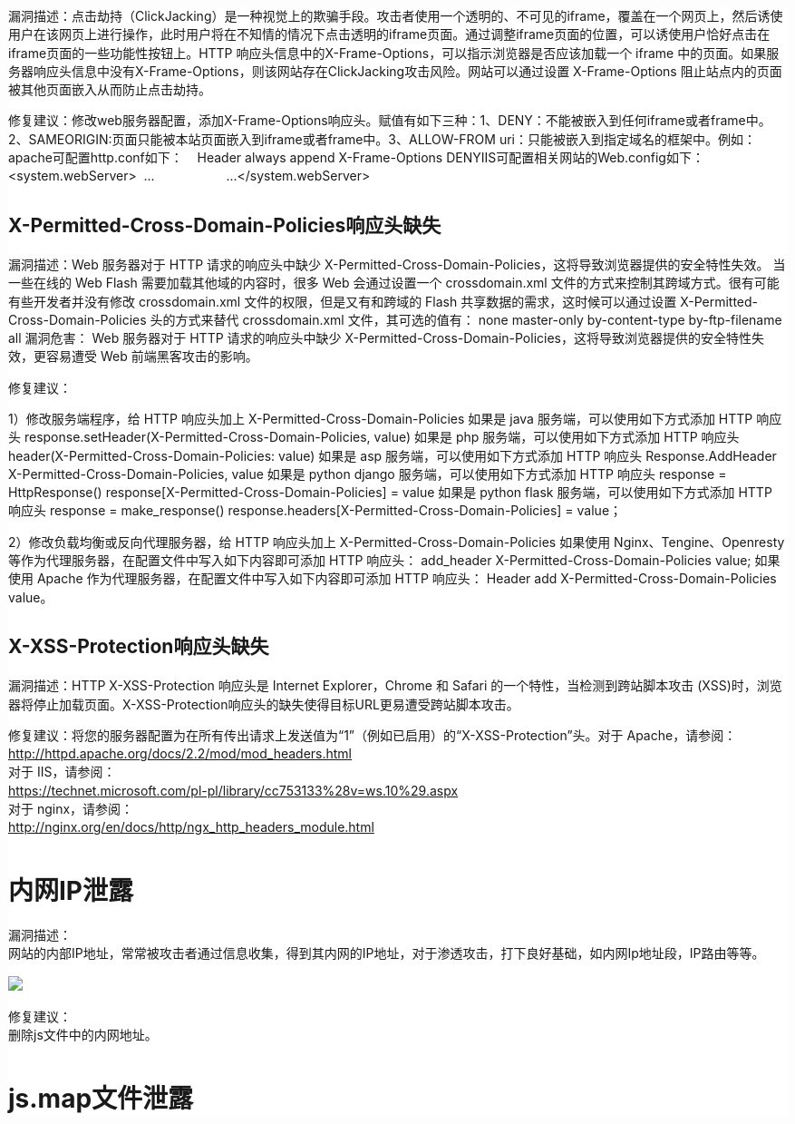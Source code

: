 漏洞描述：点击劫持（ClickJacking）是一种视觉上的欺骗手段。攻击者使用一个透明的、不可见的iframe，覆盖在一个网页上，然后诱使用户在该网页上进行操作，此时用户将在不知情的情况下点击透明的iframe页面。通过调整iframe页面的位置，可以诱使用户恰好点击在iframe页面的一些功能性按钮上。HTTP 响应头信息中的X-Frame-Options，可以指示浏览器是否应该加载一个 iframe 中的页面。如果服务器响应头信息中没有X-Frame-Options，则该网站存在ClickJacking攻击风险。网站可以通过设置 X-Frame-Options 阻止站点内的页面被其他页面嵌入从而防止点击劫持。  
  
修复建议：修改web服务器配置，添加X-Frame-Options响应头。赋值有如下三种：1、DENY：不能被嵌入到任何iframe或者frame中。2、SAMEORIGIN:页面只能被本站页面嵌入到iframe或者frame中。3、ALLOW-FROM uri：只能被嵌入到指定域名的框架中。例如：apache可配置http.conf如下：<IfModule headers_module>    Header always append X-Frame-Options DENY</IfModule>IIS可配置相关网站的Web.config如下：<system.webServer>  ...  <httpProtocol>    <customHeaders>      <add name=X-Frame-Options value=deny />    </customHeaders>  </httpProtocol>  ...</system.webServer>  
  
## X-Permitted-Cross-Domain-Policies响应头缺失  
  
漏洞描述：Web 服务器对于 HTTP 请求的响应头中缺少 X-Permitted-Cross-Domain-Policies，这将导致浏览器提供的安全特性失效。 当一些在线的 Web Flash 需要加载其他域的内容时，很多 Web 会通过设置一个 crossdomain.xml 文件的方式来控制其跨域方式。很有可能有些开发者并没有修改 crossdomain.xml 文件的权限，但是又有和跨域的 Flash 共享数据的需求，这时候可以通过设置 X-Permitted-Cross-Domain-Policies 头的方式来替代 crossdomain.xml 文件，其可选的值有： none master-only by-content-type by-ftp-filename all 漏洞危害： Web 服务器对于 HTTP 请求的响应头中缺少 X-Permitted-Cross-Domain-Policies，这将导致浏览器提供的安全特性失效，更容易遭受 Web 前端黑客攻击的影响。  
  
修复建议：  
  
1）修改服务端程序，给 HTTP 响应头加上 X-Permitted-Cross-Domain-Policies 如果是 java 服务端，可以使用如下方式添加 HTTP 响应头 response.setHeader(X-Permitted-Cross-Domain-Policies, value) 如果是 php 服务端，可以使用如下方式添加 HTTP 响应头 header(X-Permitted-Cross-Domain-Policies: value) 如果是 asp 服务端，可以使用如下方式添加 HTTP 响应头 Response.AddHeader X-Permitted-Cross-Domain-Policies, value 如果是 python django 服务端，可以使用如下方式添加 HTTP 响应头 response = HttpResponse() response[X-Permitted-Cross-Domain-Policies] = value 如果是 python flask 服务端，可以使用如下方式添加 HTTP 响应头 response = make_response() response.headers[X-Permitted-Cross-Domain-Policies] = value；  
  
2）修改负载均衡或反向代理服务器，给 HTTP 响应头加上 X-Permitted-Cross-Domain-Policies 如果使用 Nginx、Tengine、Openresty 等作为代理服务器，在配置文件中写入如下内容即可添加 HTTP 响应头： add_header X-Permitted-Cross-Domain-Policies value; 如果使用 Apache 作为代理服务器，在配置文件中写入如下内容即可添加 HTTP 响应头： Header add X-Permitted-Cross-Domain-Policies value。  
## X-XSS-Protection响应头缺失  
  
漏洞描述：HTTP X-XSS-Protection 响应头是 Internet Explorer，Chrome 和 Safari 的一个特性，当检测到跨站脚本攻击 (XSS)时，浏览器将停止加载页面。X-XSS-Protection响应头的缺失使得目标URL更易遭受跨站脚本攻击。  
  
修复建议：将您的服务器配置为在所有传出请求上发送值为“1”（例如已启用）的“X-XSS-Protection”头。对于 Apache，请参阅：  
http://httpd.apache.org/docs/2.2/mod/mod_headers.html  
对于 IIS，请参阅：  
https://technet.microsoft.com/pl-pl/library/cc753133%28v=ws.10%29.aspx  
对于 nginx，请参阅：  
http://nginx.org/en/docs/http/ngx_http_headers_module.html  
# 内网IP泄露  
  
漏洞描述：  
网站的内部IP地址，常常被攻击者通过信息收集，得到其内网的IP地址，对于渗透攻击，打下良好基础，如内网Ip地址段，IP路由等等。  
  
![](https://mmbiz.qpic.cn/mmbiz_png/IS2RlFMDPK4vlUfwTiaRZJyjQsickVtSTgUWFzEhc1UyNqKrVfXHq91uCvJ3GiaibYibPRjMXTNFXPaKNibnoS9La6Yg/640?wx_fmt=png&from=appmsg "")  
  
修复建议：  
删除js文件中的内网地址。  
# js.map文件泄露  
  